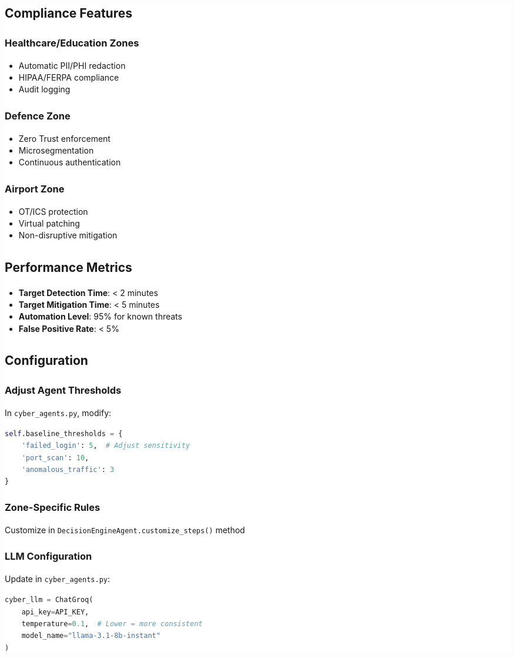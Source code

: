 ## Compliance Features

### Healthcare/Education Zones
- Automatic PII/PHI redaction
- HIPAA/FERPA compliance
- Audit logging

### Defence Zone
- Zero Trust enforcement
- Microsegmentation
- Continuous authentication

### Airport Zone
- OT/ICS protection
- Virtual patching
- Non-disruptive mitigation

## Performance Metrics

- **Target Detection Time**: < 2 minutes
- **Target Mitigation Time**: < 5 minutes
- **Automation Level**: 95% for known threats
- **False Positive Rate**: < 5%

## Configuration

### Adjust Agent Thresholds

In `cyber_agents.py`, modify:

```python
self.baseline_thresholds = {
    'failed_login': 5,  # Adjust sensitivity
    'port_scan': 10,
    'anomalous_traffic': 3
}
```

### Zone-Specific Rules

Customize in `DecisionEngineAgent.customize_steps()` method

### LLM Configuration

Update in `cyber_agents.py`:

```python
cyber_llm = ChatGroq(
    api_key=API_KEY,
    temperature=0.1,  # Lower = more consistent
    model_name="llama-3.1-8b-instant"
)
```
